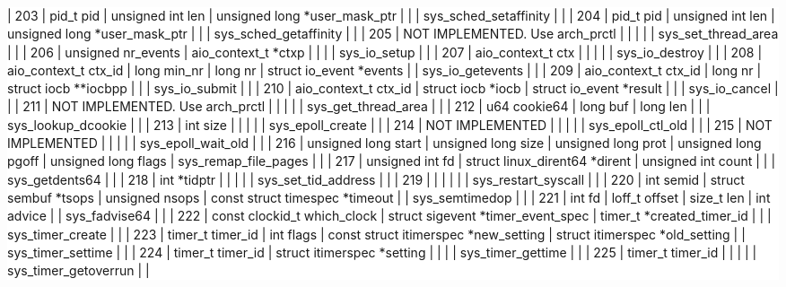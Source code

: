| 203  | pid_t pid                         | unsigned int len                      | unsigned long *user_mask_ptr          |                                       |                                      | sys_sched_setaffinity      |                     |
| 204  | pid_t pid                         | unsigned int len                      | unsigned long *user_mask_ptr          |                                       |                                      | sys_sched_getaffinity      |                     |
| 205  | NOT IMPLEMENTED. Use arch_prctl   |                                       |                                       |                                       |                                      | sys_set_thread_area        |                     |
| 206  | unsigned nr_events                | aio_context_t *ctxp                   |                                       |                                       |                                      | sys_io_setup               |                     |
| 207  | aio_context_t ctx                 |                                       |                                       |                                       |                                      | sys_io_destroy             |                     |
| 208  | aio_context_t ctx_id              | long min_nr                           | long nr                               | struct io_event *events               |                                      | sys_io_getevents           |                     |
| 209  | aio_context_t ctx_id              | long nr                               | struct iocb **iocbpp                  |                                       |                                      | sys_io_submit              |                     |
| 210  | aio_context_t ctx_id              | struct iocb *iocb                     | struct io_event *result               |                                       |                                      | sys_io_cancel              |                     |
| 211  | NOT IMPLEMENTED. Use arch_prctl   |                                       |                                       |                                       |                                      | sys_get_thread_area        |                     |
| 212  | u64 cookie64                      | long buf                              | long len                              |                                       |                                      | sys_lookup_dcookie         |                     |
| 213  | int size                          |                                       |                                       |                                       |                                      | sys_epoll_create           |                     |
| 214  | NOT IMPLEMENTED                   |                                       |                                       |                                       |                                      | sys_epoll_ctl_old          |                     |
| 215  | NOT IMPLEMENTED                   |                                       |                                       |                                       |                                      | sys_epoll_wait_old         |                     |
| 216  | unsigned long start               | unsigned long size                    | unsigned long prot                    | unsigned long pgoff                   | unsigned long flags                  | sys_remap_file_pages       |                     |
| 217  | unsigned int fd                   | struct linux_dirent64 *dirent         | unsigned int count                    |                                       |                                      | sys_getdents64             |                     |
| 218  | int *tidptr                       |                                       |                                       |                                       |                                      | sys_set_tid_address        |                     |
| 219  |                                   |                                       |                                       |                                       |                                      | sys_restart_syscall        |                     |
| 220  | int semid                         | struct sembuf *tsops                  | unsigned nsops                        | const struct timespec *timeout        |                                      | sys_semtimedop             |                     |
| 221  | int fd                            | loff_t offset                         | size_t len                            | int advice                            |                                      | sys_fadvise64              |                     |
| 222  | const clockid_t which_clock       | struct sigevent *timer_event_spec     | timer_t *created_timer_id             |                                       |                                      | sys_timer_create           |                     |
| 223  | timer_t timer_id                  | int flags                             | const struct itimerspec *new_setting  | struct itimerspec *old_setting        |                                      | sys_timer_settime          |                     |
| 224  | timer_t timer_id                  | struct itimerspec *setting            |                                       |                                       |                                      | sys_timer_gettime          |                     |
| 225  | timer_t timer_id                  |                                       |                                       |                                       |                                      | sys_timer_getoverrun       |                     |